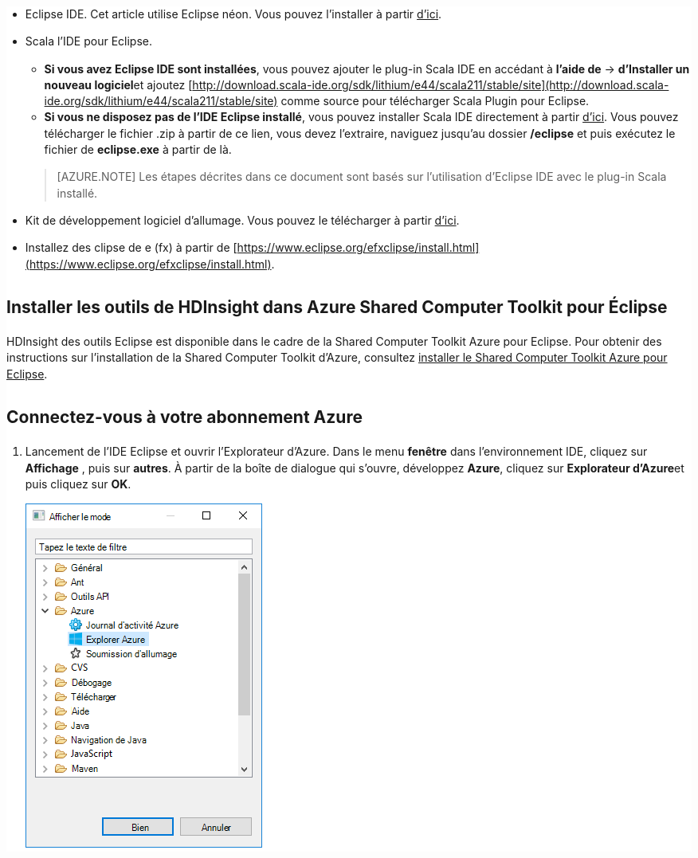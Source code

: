 * Eclipse IDE. Cet article utilise Eclipse néon. Vous pouvez l’installer à partir [d’ici](https://www.eclipse.org/downloads/).

* Scala l’IDE pour Eclipse. 
    * **Si vous avez Eclipse IDE sont installées**, vous pouvez ajouter le plug-in Scala IDE en accédant à **l’aide de** -> **d’Installer un nouveau logiciel**et ajoutez [http://download.scala-ide.org/sdk/lithium/e44/scala211/stable/site](http://download.scala-ide.org/sdk/lithium/e44/scala211/stable/site) comme source pour télécharger Scala Plugin pour Eclipse. 
    * **Si vous ne disposez pas de l’IDE Eclipse installé**, vous pouvez installer Scala IDE directement à partir [d’ici](http://scala-ide.org/download/sdk.html). Vous pouvez télécharger le fichier .zip à partir de ce lien, vous devez l’extraire, naviguez jusqu’au dossier **/eclipse** et puis exécutez le fichier de **eclipse.exe** à partir de là.
    
    >[AZURE.NOTE] Les étapes décrites dans ce document sont basés sur l’utilisation d’Eclipse IDE avec le plug-in Scala installé.

* Kit de développement logiciel d’allumage. Vous pouvez le télécharger à partir [d’ici](http://go.microsoft.com/fwlink/?LinkID=723585&clcid=0x409).

* Installez des clipse de e (fx) à partir de [https://www.eclipse.org/efxclipse/install.html](https://www.eclipse.org/efxclipse/install.html).


## <a name="install-hdinsight-tools-in-azure-toolkit-for-eclipse"></a>Installer les outils de HDInsight dans Azure Shared Computer Toolkit pour Éclipse

HDInsight des outils Eclipse est disponible dans le cadre de la Shared Computer Toolkit Azure pour Eclipse. Pour obtenir des instructions sur l’installation de la Shared Computer Toolkit d’Azure, consultez [installer le Shared Computer Toolkit Azure pour Eclipse](../azure-toolkit-for-eclipse-installation.md).

## <a name="log-into-your-azure-subscription"></a>Connectez-vous à votre abonnement Azure

1. Lancement de l’IDE Eclipse et ouvrir l’Explorateur d’Azure. Dans le menu **fenêtre** dans l’environnement IDE, cliquez sur **Affichage** , puis sur **autres**. À partir de la boîte de dialogue qui s’ouvre, développez **Azure**, cliquez sur **Explorateur d’Azure**et puis cliquez sur **OK**.

    ![Créer l’application d’allumage Scala](./media/hdinsight-apache-spark-eclipse-tool-plugin/view-explorer-1.png)
